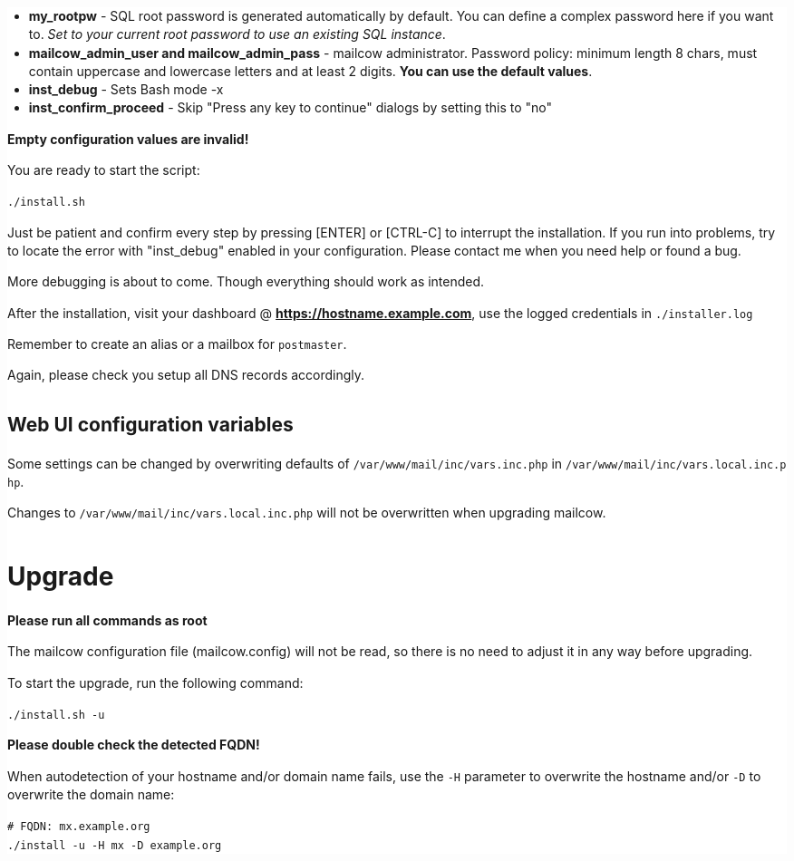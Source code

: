 * **my_rootpw** - SQL root password is generated automatically by default. You can define a complex password here if you want to. *Set to your current root password to use an existing SQL instance*.
* **mailcow_admin_user and mailcow_admin_pass** - mailcow administrator. Password policy: minimum length 8 chars, must contain uppercase and lowercase letters and at least 2 digits. **You can use the default values**.
* **inst_debug** - Sets Bash mode -x
* **inst_confirm_proceed** - Skip "Press any key to continue" dialogs by setting this to "no"

**Empty configuration values are invalid!**

You are ready to start the script:
```
./install.sh
```
Just be patient and confirm every step by pressing [ENTER] or [CTRL-C] to interrupt the installation.
If you run into problems, try to locate the error with "inst_debug" enabled in your configuration.
Please contact me when you need help or found a bug.

More debugging is about to come. Though everything should work as intended.

After the installation, visit your dashboard @ **https://hostname.example.com**, use the logged credentials in `./installer.log`

Remember to create an alias or a mailbox for `postmaster`.

Again, please check you setup all DNS records accordingly.

## Web UI configuration variables

Some settings can be changed by overwriting defaults of `/var/www/mail/inc/vars.inc.php` in `/var/www/mail/inc/vars.local.inc.php`.

Changes to `/var/www/mail/inc/vars.local.inc.php` will not be overwritten when upgrading mailcow.

##

# Upgrade
**Please run all commands as root**

The mailcow configuration file (mailcow.config) will not be read, so there is no need to adjust it in any way before upgrading.

To start the upgrade, run the following command:
```
./install.sh -u
```

**Please double check the detected FQDN!**

When autodetection of your hostname and/or domain name fails, use the `-H` parameter to overwrite the hostname and/or `-D` to overwrite the domain name:
```
# FQDN: mx.example.org
./install -u -H mx -D example.org
```
